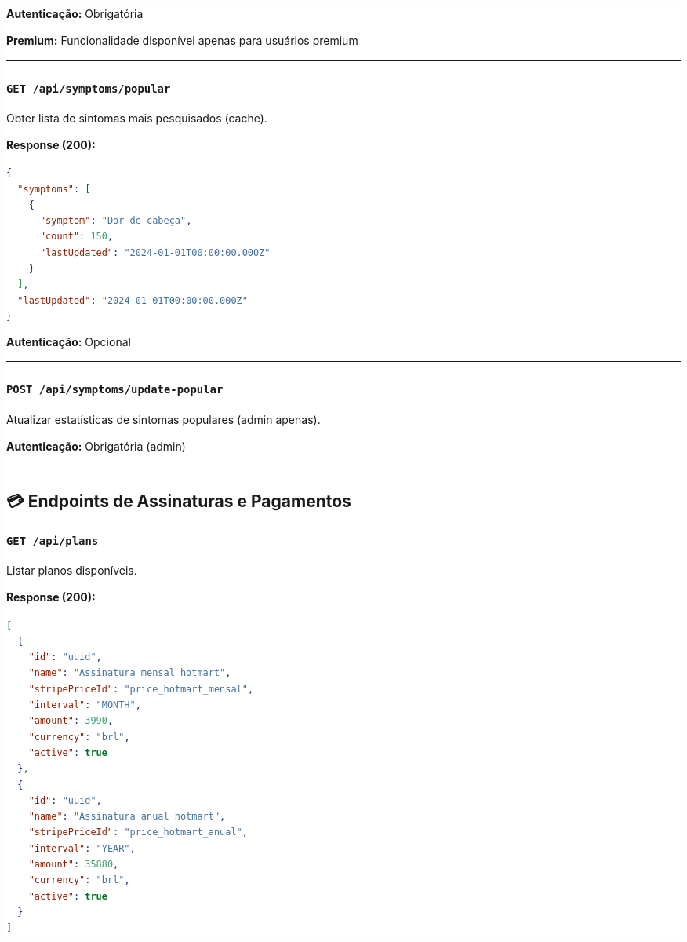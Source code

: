 **Autenticação:** Obrigatória

**Premium:** Funcionalidade disponível apenas para usuários premium

---

### `GET /api/symptoms/popular`

Obter lista de sintomas mais pesquisados (cache).

**Response (200):**
```json
{
  "symptoms": [
    {
      "symptom": "Dor de cabeça",
      "count": 150,
      "lastUpdated": "2024-01-01T00:00:00.000Z"
    }
  ],
  "lastUpdated": "2024-01-01T00:00:00.000Z"
}
```

**Autenticação:** Opcional

---

### `POST /api/symptoms/update-popular`

Atualizar estatísticas de sintomas populares (admin apenas).

**Autenticação:** Obrigatória (admin)

---

## 💳 Endpoints de Assinaturas e Pagamentos

### `GET /api/plans`

Listar planos disponíveis.

**Response (200):**
```json
[
  {
    "id": "uuid",
    "name": "Assinatura mensal hotmart",
    "stripePriceId": "price_hotmart_mensal",
    "interval": "MONTH",
    "amount": 3990,
    "currency": "brl",
    "active": true
  },
  {
    "id": "uuid",
    "name": "Assinatura anual hotmart",
    "stripePriceId": "price_hotmart_anual",
    "interval": "YEAR",
    "amount": 35880,
    "currency": "brl",
    "active": true
  }
]
```
